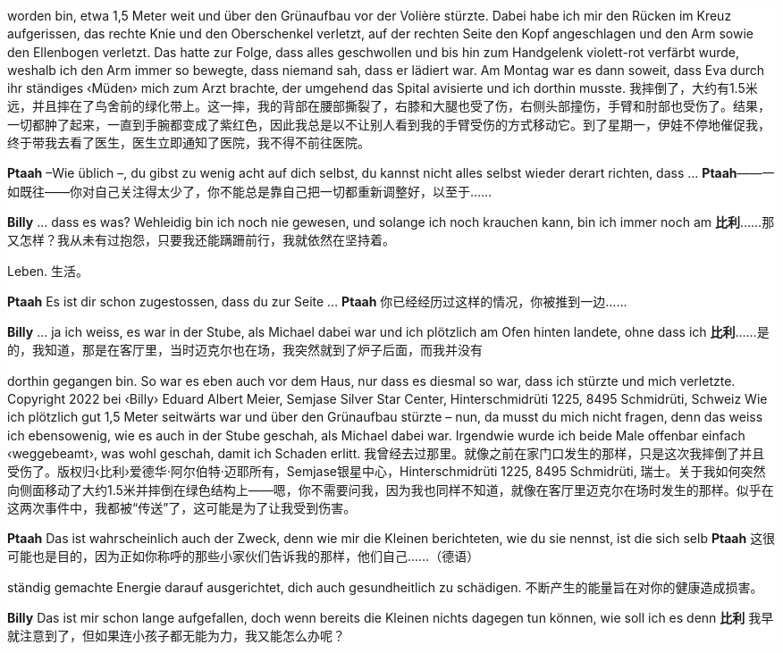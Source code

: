 worden bin, etwa 1,5 Meter weit und über den Grünaufbau vor der Volière stürzte. Dabei habe ich mir den Rücken im Kreuz aufgerissen, das rechte Knie und den Oberschenkel verletzt, auf der rechten Seite den Kopf angeschlagen und den Arm sowie den Ellenbogen verletzt. Das hatte zur Folge, dass alles geschwollen und bis hin zum Handgelenk violett-rot verfärbt wurde, weshalb ich den Arm immer so bewegte, dass niemand sah, dass er lädiert war. Am Montag war es dann soweit, dass Eva durch ihr ständiges ‹Müden› mich zum Arzt brachte, der umgehend das Spital avisierte und ich dorthin musste.
我摔倒了，大约有1.5米远，并且摔在了鸟舍前的绿化带上。这一摔，我的背部在腰部撕裂了，右膝和大腿也受了伤，右侧头部撞伤，手臂和肘部也受伤了。结果，一切都肿了起来，一直到手腕都变成了紫红色，因此我总是以不让别人看到我的手臂受伤的方式移动它。到了星期一，伊娃不停地催促我，终于带我去看了医生，医生立即通知了医院，我不得不前往医院。

**Ptaah** –Wie üblich –, du gibst zu wenig acht auf dich selbst, du kannst nicht alles selbst wieder derart richten, dass …
**Ptaah**——一如既往——你对自己关注得太少了，你不能总是靠自己把一切都重新调整好，以至于……

**Billy** … dass es was? Wehleidig bin ich noch nie gewesen, und solange ich noch krauchen kann, bin ich immer noch am
**比利**……那又怎样？我从未有过抱怨，只要我还能蹒跚前行，我就依然在坚持着。

Leben.
生活。

**Ptaah** Es ist dir schon zugestossen, dass du zur Seite …
**Ptaah** 你已经经历过这样的情况，你被推到一边……

**Billy** … ja ich weiss, es war in der Stube, als Michael dabei war und ich plötzlich am Ofen hinten landete, ohne dass ich
**比利**……是的，我知道，那是在客厅里，当时迈克尔也在场，我突然就到了炉子后面，而我并没有

dorthin gegangen bin. So war es eben auch vor dem Haus, nur dass es diesmal so war, dass ich stürzte und mich verletzte. Copyright 2022 bei ‹Billy› Eduard Albert Meier, Semjase Silver Star Center, Hinterschmidrüti 1225, 8495 Schmidrüti, Schweiz Wie ich plötzlich gut 1,5 Meter seitwärts war und über den Grünaufbau stürzte – nun, da musst du mich nicht fragen, denn das weiss ich ebensowenig, wie es auch in der Stube geschah, als Michael dabei war. Irgendwie wurde ich beide Male offenbar einfach ‹weggebeamt›, was wohl geschah, damit ich Schaden erlitt.
我曾经去过那里。就像之前在家门口发生的那样，只是这次我摔倒了并且受伤了。版权归‹比利›爱德华·阿尔伯特·迈耶所有，Semjase银星中心，Hinterschmidrüti 1225, 8495 Schmidrüti, 瑞士。关于我如何突然向侧面移动了大约1.5米并摔倒在绿色结构上——嗯，你不需要问我，因为我也同样不知道，就像在客厅里迈克尔在场时发生的那样。似乎在这两次事件中，我都被“传送”了，这可能是为了让我受到伤害。

**Ptaah** Das ist wahrscheinlich auch der Zweck, denn wie mir die Kleinen berichteten, wie du sie nennst, ist die sich selb
**Ptaah** 这很可能也是目的，因为正如你称呼的那些小家伙们告诉我的那样，他们自己……（德语）

ständig gemachte Energie darauf ausgerichtet, dich auch gesundheitlich zu schädigen.
不断产生的能量旨在对你的健康造成损害。

**Billy** Das ist mir schon lange aufgefallen, doch wenn bereits die Kleinen nichts dagegen tun können, wie soll ich es denn
**比利** 我早就注意到了，但如果连小孩子都无能为力，我又能怎么办呢？
